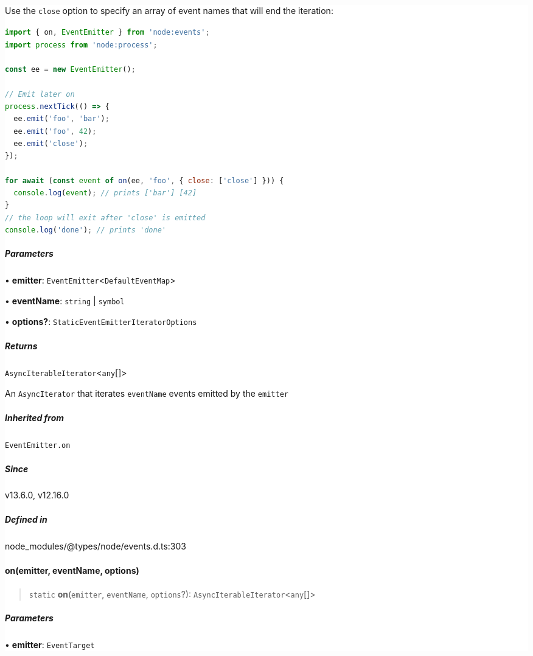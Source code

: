 ```js
```

Use the `close` option to specify an array of event names that will end the iteration:

```js
import { on, EventEmitter } from 'node:events';
import process from 'node:process';

const ee = new EventEmitter();

// Emit later on
process.nextTick(() => {
  ee.emit('foo', 'bar');
  ee.emit('foo', 42);
  ee.emit('close');
});

for await (const event of on(ee, 'foo', { close: ['close'] })) {
  console.log(event); // prints ['bar'] [42]
}
// the loop will exit after 'close' is emitted
console.log('done'); // prints 'done'
```

##### Parameters

• **emitter**: `EventEmitter`\<`DefaultEventMap`>

• **eventName**: `string` | `symbol`

• **options?**: `StaticEventEmitterIteratorOptions`

##### Returns

`AsyncIterableIterator`\<`any`\[]>

An `AsyncIterator` that iterates `eventName` events emitted by the `emitter`

##### Inherited from

`EventEmitter.on`

##### Since

v13.6.0, v12.16.0

##### Defined in

node\_modules/@types/node/events.d.ts:303

#### on(emitter, eventName, options)

> `static` **on**(`emitter`, `eventName`, `options`?): `AsyncIterableIterator`\<`any`\[]>

##### Parameters

• **emitter**: `EventTarget`
